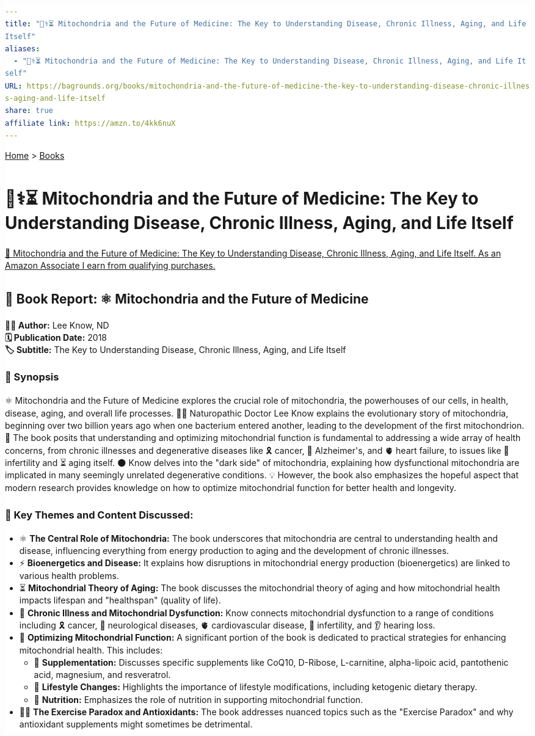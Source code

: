 ```yaml
---
title: "🔋⚕️⏳ Mitochondria and the Future of Medicine: The Key to Understanding Disease, Chronic Illness, Aging, and Life Itself"
aliases:
  - "🔋⚕️⏳ Mitochondria and the Future of Medicine: The Key to Understanding Disease, Chronic Illness, Aging, and Life Itself"
URL: https://bagrounds.org/books/mitochondria-and-the-future-of-medicine-the-key-to-understanding-disease-chronic-illness-aging-and-life-itself
share: true
affiliate link: https://amzn.to/4kk6nuX
---
```

[Home](../index.md) > [Books](./index.md)  
# 🔋⚕️⏳ Mitochondria and the Future of Medicine: The Key to Understanding Disease, Chronic Illness, Aging, and Life Itself  
[🛒 Mitochondria and the Future of Medicine: The Key to Understanding Disease, Chronic Illness, Aging, and Life Itself. As an Amazon Associate I earn from qualifying purchases.](https://amzn.to/4kk6nuX)  
  
## 📖 Book Report: ⚛️ Mitochondria and the Future of Medicine  
  
**🧑‍⚕️ Author:** Lee Know, ND  
**🗓️ Publication Date:** 2018  
**🏷️ Subtitle:** The Key to Understanding Disease, Chronic Illness, Aging, and Life Itself  
  
### 📝 Synopsis  
⚛️ Mitochondria and the Future of Medicine explores the crucial role of mitochondria, the powerhouses of our cells, in health, disease, aging, and overall life processes. 👨‍⚕️ Naturopathic Doctor Lee Know explains the evolutionary story of mitochondria, beginning over two billion years ago when one bacterium entered another, leading to the development of the first mitochondrion. 🧬 The book posits that understanding and optimizing mitochondrial function is fundamental to addressing a wide array of health concerns, from chronic illnesses and degenerative diseases like 🎗️ cancer, 🧠 Alzheimer's, and 🫀 heart failure, to issues like 👶 infertility and ⏳ aging itself. 🌑 Know delves into the "dark side" of mitochondria, explaining how dysfunctional mitochondria are implicated in many seemingly unrelated degenerative conditions. 💡 However, the book also emphasizes the hopeful aspect that modern research provides knowledge on how to optimize mitochondrial function for better health and longevity.  
  
### 🔑 Key Themes and Content Discussed:  
* ⚛️ **The Central Role of Mitochondria:** The book underscores that mitochondria are central to understanding health and disease, influencing everything from energy production to aging and the development of chronic illnesses.  
* ⚡ **Bioenergetics and Disease:** It explains how disruptions in mitochondrial energy production (bioenergetics) are linked to various health problems.  
* ⏳ **Mitochondrial Theory of Aging:** The book discusses the mitochondrial theory of aging and how mitochondrial health impacts lifespan and "healthspan" (quality of life).  
* 🤕 **Chronic Illness and Mitochondrial Dysfunction:** Know connects mitochondrial dysfunction to a range of conditions including 🎗️ cancer, 🧠 neurological diseases, 🫀 cardiovascular disease, 👶 infertility, and 👂 hearing loss.  
* 💪 **Optimizing Mitochondrial Function:** A significant portion of the book is dedicated to practical strategies for enhancing mitochondrial health. This includes:  
    * 💊 **Supplementation:** Discusses specific supplements like CoQ10, D-Ribose, L-carnitine, alpha-lipoic acid, pantothenic acid, magnesium, and resveratrol.  
    * 🥑 **Lifestyle Changes:** Highlights the importance of lifestyle modifications, including ketogenic dietary therapy.  
    * 🍎 **Nutrition:** Emphasizes the role of nutrition in supporting mitochondrial function.  
* 🏋️‍♀️ **The Exercise Paradox and Antioxidants:** The book addresses nuanced topics such as the "Exercise Paradox" and why antioxidant supplements might sometimes be detrimental.  